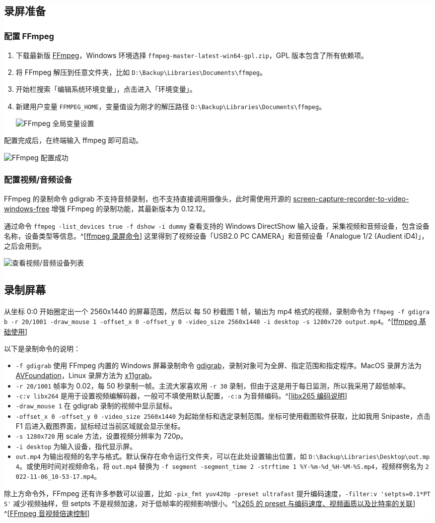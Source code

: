 ## 录屏准备

### 配置 FFmpeg

1. 下载最新版 [FFmpeg](https://github.com/BtbN/FFmpeg-Builds/releases/tag/latest)，Windows 环境选择 `ffmpeg-master-latest-win64-gpl.zip`，GPL 版本包含了所有依赖项。
2. 将 FFmpeg 解压到任意文件夹，比如 `D:\Backup\Libraries\Documents\ffmpeg`。
3. 开始栏搜索「编辑系统环境变量」，点击进入「环境变量」。
4. 新建用户变量 `FFMPEG_HOME`，变量值设为刚才的解压路径 `D:\Backup\Libraries\Documents\ffmpeg`。

   ![](https://img.newzone.top/2022-11-01-18-13-49.png "FFmpeg 全局变量设置")

配置完成后，在终端输入 ffmpeg 即可启动。

![](https://img.newzone.top/2022-11-01-18-17-13.png "FFmpeg 配置成功")

### 配置视频/音频设备

FFmpeg 的录制命令 gdigrab 不支持音频录制，也不支持直接调用摄像头，此时需使用开源的 [screen-capture-recorder-to-video-windows-free](https://github.com/rdp/screen-capture-recorder-to-video-windows-free/releases) 增强 FFmpeg 的录制功能，其最新版本为 0.12.12。

通过命令 `ffmpeg -list_devices true -f dshow -i dummy` 查看支持的 Windows DirectShow 输入设备，采集视频和音频设备，包含设备名称，设备类型等信息。^[[ffmpeg 录屏命令](https://blog.csdn.net/m0_60352504/article/details/126762161)] 这里得到了视频设备「USB2.0 PC CAMERA」和音频设备「Analogue 1/2 (Audient iD4)」，之后会用到。

![](https://img.newzone.top/2022-11-03-10-33-52.png "查看视频/音频设备列表")

## 录制屏幕

从坐标 0:0 开始圈定出一个 2560x1440 的屏幕范围，然后以 每 50 秒截图 1 帧，输出为 mp4 格式的视频，录制命令为 `ffmpeg -f gdigrab -r 20/1001 -draw_mouse 1 -offset_x 0 -offset_y 0 -video_size 2560x1440 -i desktop -s 1280x720 output.mp4`。^[[ffmpeg 基础使用](https://blog.csdn.net/JineD/article/details/123057086)]

以下是录制命令的说明：

- `-f gdigrab` 使用 FFmpeg 内置的 Windows 屏幕录制命令 [gdigrab](https://ffmpeg.org/ffmpeg-all.html#gdigrab)，录制对象可为全屏、指定范围和指定程序。MacOS 录屏方法为 [AVFoundation](https://ffmpeg.org/ffmpeg-devices.html#avfoundation)，Linux 录屏方法为 [x11grab](https://ffmpeg.org/ffmpeg-all.html#x11grab)。
- `-r 20/1001` 帧率为 0.02，每 50 秒录制一帧。主流大家喜欢用 `-r 30` 录制，但由于这是用于每日监测，所以我采用了超低帧率。
- `-c:v libx264` 是用于设置视频编解码器，一般可不填使用默认配置，`-c:a` 为音频编码。^[[libx265 编码说明](https://ffmpeg.org/ffmpeg-codecs.html#libx265)]
- `-draw_mouse 1` 在 gdigrab 录制的视频中显示鼠标。
- `-offset_x 0 -offset_y 0 -video_size 2560x1440` 为起始坐标和选定录制范围。坐标可使用截图软件获取，比如我用 Snipaste，点击 F1 后进入截图界面，鼠标经过当前区域就会显示坐标。
- `-s 1280x720` 用 scale 方法，设置视频分辨率为 720p。
- `-i desktop` 为输入设备，指代显示屏。
- `out.mp4` 为输出视频的名字与格式。默认保存在命令运行文件夹，可以在此处设置输出位置，如 `D:\Backup\Libraries\Desktop\out.mp4`。或使用时间对视频命名，将 `out.mp4` 替换为 `-f segment -segment_time 2 -strftime 1 %Y-%m-%d_%H-%M-%S.mp4`，视频样例名为 `2022-11-06_10-53-17.mp4`。

除上方命令外，FFmpeg 还有许多参数可以设置，比如 `-pix_fmt yuv420p -preset ultrafast` 提升编码速度，`-filter:v 'setpts=0.1*PTS'` 减少视频抽样，但 setpts 不是视频加速，对于低帧率的视频影响很小。^[[x265 的 preset 与编码速度、视频画质以及比特率的关联](https://magiclen.org/x265-preset/)] ^[[FFmpeg 音视频倍速控制](https://blog.csdn.net/zhying719/article/details/123059209)]
